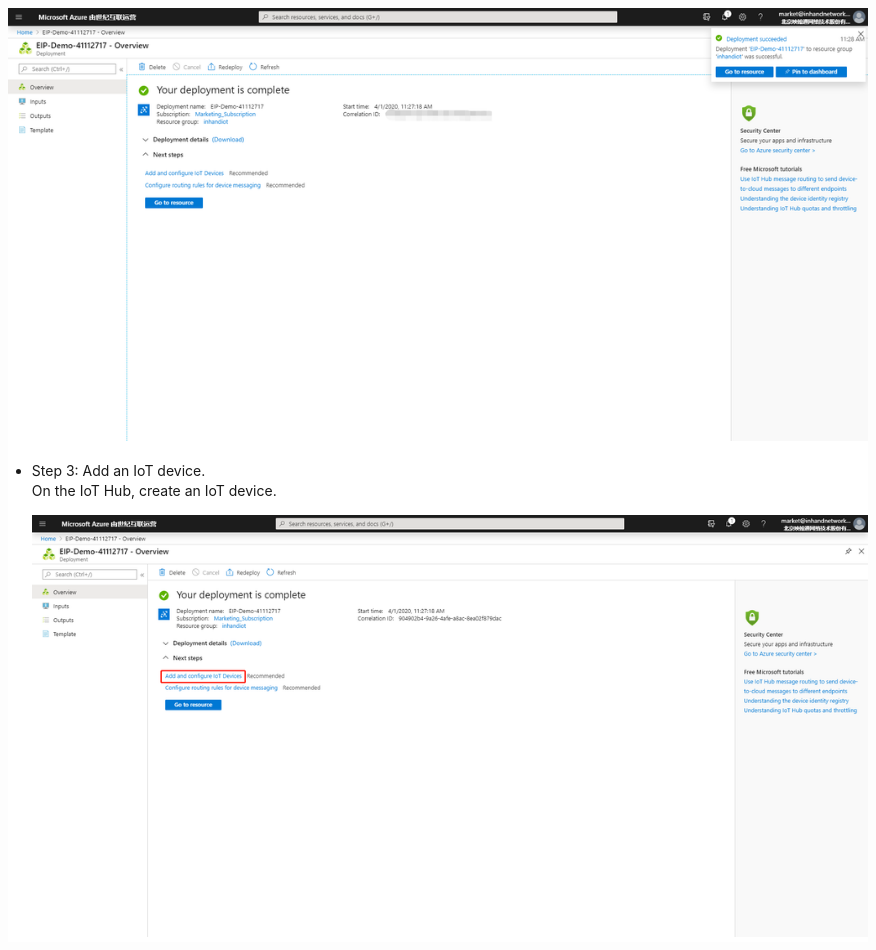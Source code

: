   ![](images/2020-04-01-11-28-51.png)  

- Step 3: Add an IoT device.  
On the IoT Hub, create an IoT device.  

  ![](images/2020-04-01-11-30-32.png)  
